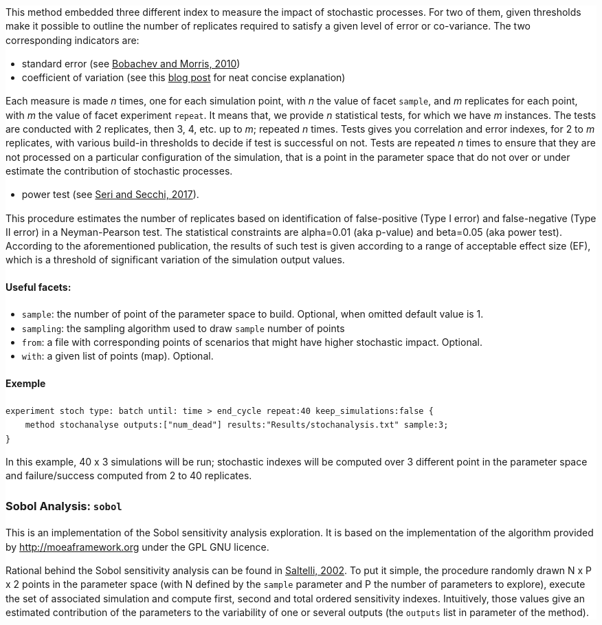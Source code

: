 This method embedded three different index to measure the impact of stochastic processes. For two of them, given thresholds make it possible to outline the number of replicates required to satisfy a given level of error or co-variance. The two corresponding indicators are:

* standard error (see [Bobachev and Morris, 2010](https://ieeexplore.ieee.org/abstract/document/5601895/))
* coefficient of variation (see this [blog post](https://eracons.com/resources/mcs-post-processing) for neat concise explanation)

Each measure is made _n_ times, one for each simulation point, with _n_ the value of facet `sample`, and _m_ replicates for each point, with _m_ the value of facet experiment `repeat`. It means that, we provide _n_ statistical tests, for which we have _m_ instances. The tests are conducted with 2 replicates, then 3, 4, etc. up to _m_; repeated _n_ times. Tests gives you correlation and error indexes, for 2 to _m_ replicates, with various build-in thresholds to decide if test is successful on not. Tests are repeated _n_ times to ensure that they are not processed on a particular configuration of the simulation, that is a point in the parameter space that do not over or under estimate the contribution of stochastic processes. 

* power test (see [Seri and Secchi, 2017](https://doi.org/10.1007/978-3-319-66948-9_11)). 

This procedure estimates the number of replicates based on identification of false-positive (Type I error) and false-negative (Type II error) in a Neyman-Pearson test. The statistical constraints are alpha=0.01 (aka p-value) and beta=0.05 (aka power test). According to the aforementioned publication, the results of such test is given according to a range of acceptable effect size (EF), which is a threshold of significant variation of the simulation output values. 

#### Useful facets:
* `sample`: the number of point of the parameter space to build. Optional, when omitted default value is 1.
* `sampling`: the sampling algorithm used to draw `sample` number of points
* `from`: a file with corresponding points of scenarios that might have higher stochastic impact. Optional.
* `with`: a given list of points (map). Optional. 

#### Exemple

```
experiment stoch type: batch until: time > end_cycle repeat:40 keep_simulations:false {
	method stochanalyse outputs:["num_dead"] results:"Results/stochanalysis.txt" sample:3;
} 
```

In this example, 40 x 3 simulations will be run; stochastic indexes will be computed over 3 different point in the parameter space and failure/success computed from 2 to 40 replicates.

### Sobol Analysis: `sobol`

This is an implementation of the Sobol sensitivity analysis exploration. It is based on the implementation of the algorithm provided by http://moeaframework.org under the GPL GNU licence.

Rational behind the Sobol sensitivity analysis can be found in [Saltelli, 2002](https://doi.org/10.1016/S0010-4655(02)00280-1). To put it simple, the procedure randomly drawn N x P x 2 points in the parameter space (with N defined by the `sample` parameter and P the number of parameters to explore), execute the set of associated simulation and compute first, second and total ordered sensitivity indexes. Intuitively, those values give an estimated contribution of the parameters to the variability of one or several outputs (the `outputs` list in parameter of the method). 


[//]: # (startConcept|exploration_methods)
[//]: # (keyword|concept_batch)
[//]: # (keyword|concept_algorithm)
[//]: # (endConcept|exploration_methods)
